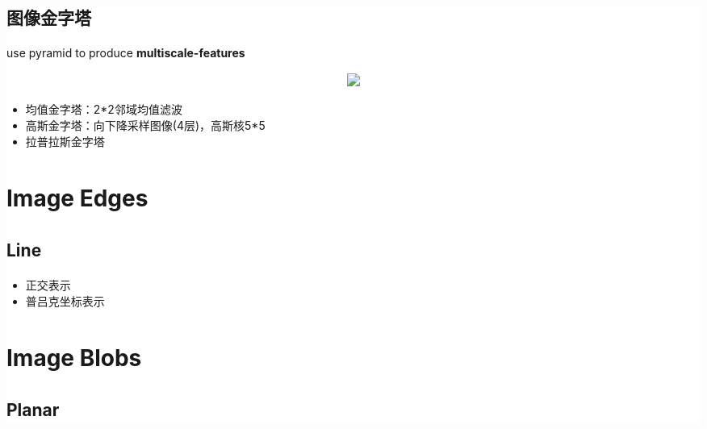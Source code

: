 ## 图像金字塔

use pyramid to produce **multiscale-features**

<div align=center>
  <img src="../images/image_features/image_pyramid.jpg">
</div>

* 均值金字塔：2*2邻域均值滤波
* 高斯金字塔：向下降采样图像(4层)，高斯核5*5
* 拉普拉斯金字塔


# Image Edges

## Line

* 正交表示
* 普吕克坐标表示


# Image Blobs

## Planar
